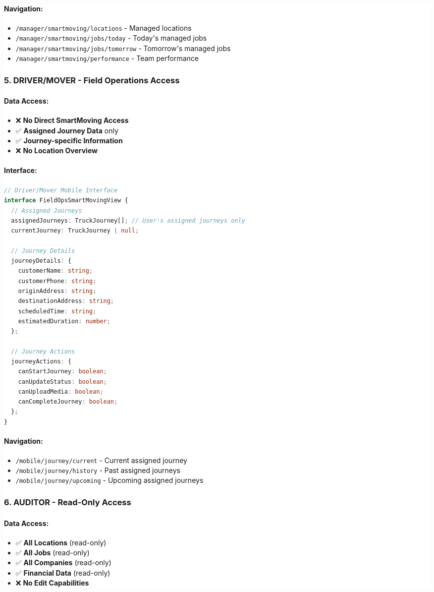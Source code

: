 #### **Navigation:**
- `/manager/smartmoving/locations` - Managed locations
- `/manager/smartmoving/jobs/today` - Today's managed jobs
- `/manager/smartmoving/jobs/tomorrow` - Tomorrow's managed jobs
- `/manager/smartmoving/performance` - Team performance

### **5. DRIVER/MOVER - Field Operations Access**

#### **Data Access:**
- ❌ **No Direct SmartMoving Access**
- ✅ **Assigned Journey Data** only
- ✅ **Journey-specific Information**
- ❌ **No Location Overview**

#### **Interface:**
```typescript
// Driver/Mover Mobile Interface
interface FieldOpsSmartMovingView {
  // Assigned Journeys
  assignedJourneys: TruckJourney[]; // User's assigned journeys only
  currentJourney: TruckJourney | null;
  
  // Journey Details
  journeyDetails: {
    customerName: string;
    customerPhone: string;
    originAddress: string;
    destinationAddress: string;
    scheduledTime: string;
    estimatedDuration: number;
  };
  
  // Journey Actions
  journeyActions: {
    canStartJourney: boolean;
    canUpdateStatus: boolean;
    canUploadMedia: boolean;
    canCompleteJourney: boolean;
  };
}
```

#### **Navigation:**
- `/mobile/journey/current` - Current assigned journey
- `/mobile/journey/history` - Past assigned journeys
- `/mobile/journey/upcoming` - Upcoming assigned journeys

### **6. AUDITOR - Read-Only Access**

#### **Data Access:**
- ✅ **All Locations** (read-only)
- ✅ **All Jobs** (read-only)
- ✅ **All Companies** (read-only)
- ✅ **Financial Data** (read-only)
- ❌ **No Edit Capabilities**
